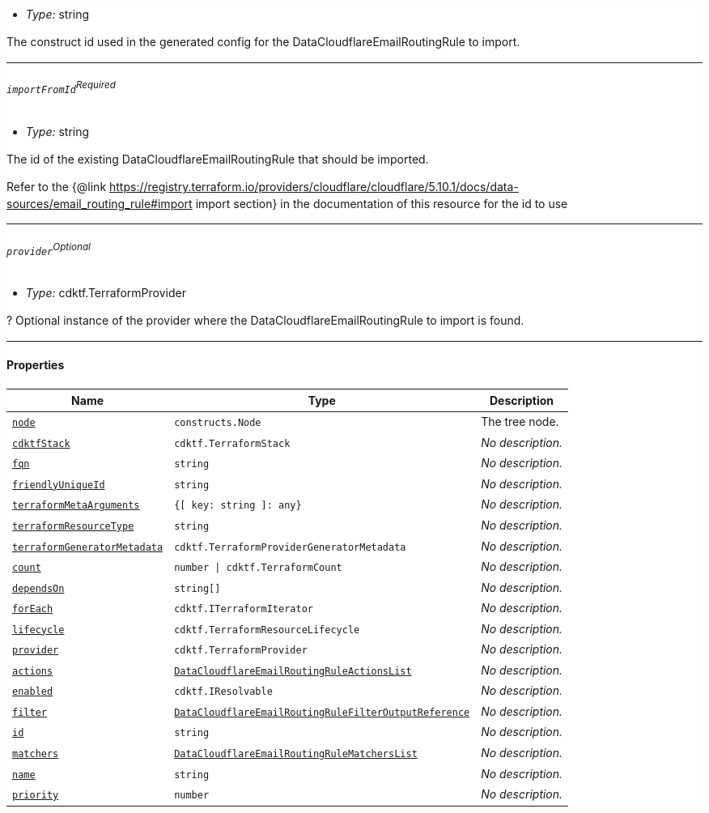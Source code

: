 - *Type:* string

The construct id used in the generated config for the DataCloudflareEmailRoutingRule to import.

---

###### `importFromId`<sup>Required</sup> <a name="importFromId" id="@cdktf/provider-cloudflare.dataCloudflareEmailRoutingRule.DataCloudflareEmailRoutingRule.generateConfigForImport.parameter.importFromId"></a>

- *Type:* string

The id of the existing DataCloudflareEmailRoutingRule that should be imported.

Refer to the {@link https://registry.terraform.io/providers/cloudflare/cloudflare/5.10.1/docs/data-sources/email_routing_rule#import import section} in the documentation of this resource for the id to use

---

###### `provider`<sup>Optional</sup> <a name="provider" id="@cdktf/provider-cloudflare.dataCloudflareEmailRoutingRule.DataCloudflareEmailRoutingRule.generateConfigForImport.parameter.provider"></a>

- *Type:* cdktf.TerraformProvider

? Optional instance of the provider where the DataCloudflareEmailRoutingRule to import is found.

---

#### Properties <a name="Properties" id="Properties"></a>

| **Name** | **Type** | **Description** |
| --- | --- | --- |
| <code><a href="#@cdktf/provider-cloudflare.dataCloudflareEmailRoutingRule.DataCloudflareEmailRoutingRule.property.node">node</a></code> | <code>constructs.Node</code> | The tree node. |
| <code><a href="#@cdktf/provider-cloudflare.dataCloudflareEmailRoutingRule.DataCloudflareEmailRoutingRule.property.cdktfStack">cdktfStack</a></code> | <code>cdktf.TerraformStack</code> | *No description.* |
| <code><a href="#@cdktf/provider-cloudflare.dataCloudflareEmailRoutingRule.DataCloudflareEmailRoutingRule.property.fqn">fqn</a></code> | <code>string</code> | *No description.* |
| <code><a href="#@cdktf/provider-cloudflare.dataCloudflareEmailRoutingRule.DataCloudflareEmailRoutingRule.property.friendlyUniqueId">friendlyUniqueId</a></code> | <code>string</code> | *No description.* |
| <code><a href="#@cdktf/provider-cloudflare.dataCloudflareEmailRoutingRule.DataCloudflareEmailRoutingRule.property.terraformMetaArguments">terraformMetaArguments</a></code> | <code>{[ key: string ]: any}</code> | *No description.* |
| <code><a href="#@cdktf/provider-cloudflare.dataCloudflareEmailRoutingRule.DataCloudflareEmailRoutingRule.property.terraformResourceType">terraformResourceType</a></code> | <code>string</code> | *No description.* |
| <code><a href="#@cdktf/provider-cloudflare.dataCloudflareEmailRoutingRule.DataCloudflareEmailRoutingRule.property.terraformGeneratorMetadata">terraformGeneratorMetadata</a></code> | <code>cdktf.TerraformProviderGeneratorMetadata</code> | *No description.* |
| <code><a href="#@cdktf/provider-cloudflare.dataCloudflareEmailRoutingRule.DataCloudflareEmailRoutingRule.property.count">count</a></code> | <code>number \| cdktf.TerraformCount</code> | *No description.* |
| <code><a href="#@cdktf/provider-cloudflare.dataCloudflareEmailRoutingRule.DataCloudflareEmailRoutingRule.property.dependsOn">dependsOn</a></code> | <code>string[]</code> | *No description.* |
| <code><a href="#@cdktf/provider-cloudflare.dataCloudflareEmailRoutingRule.DataCloudflareEmailRoutingRule.property.forEach">forEach</a></code> | <code>cdktf.ITerraformIterator</code> | *No description.* |
| <code><a href="#@cdktf/provider-cloudflare.dataCloudflareEmailRoutingRule.DataCloudflareEmailRoutingRule.property.lifecycle">lifecycle</a></code> | <code>cdktf.TerraformResourceLifecycle</code> | *No description.* |
| <code><a href="#@cdktf/provider-cloudflare.dataCloudflareEmailRoutingRule.DataCloudflareEmailRoutingRule.property.provider">provider</a></code> | <code>cdktf.TerraformProvider</code> | *No description.* |
| <code><a href="#@cdktf/provider-cloudflare.dataCloudflareEmailRoutingRule.DataCloudflareEmailRoutingRule.property.actions">actions</a></code> | <code><a href="#@cdktf/provider-cloudflare.dataCloudflareEmailRoutingRule.DataCloudflareEmailRoutingRuleActionsList">DataCloudflareEmailRoutingRuleActionsList</a></code> | *No description.* |
| <code><a href="#@cdktf/provider-cloudflare.dataCloudflareEmailRoutingRule.DataCloudflareEmailRoutingRule.property.enabled">enabled</a></code> | <code>cdktf.IResolvable</code> | *No description.* |
| <code><a href="#@cdktf/provider-cloudflare.dataCloudflareEmailRoutingRule.DataCloudflareEmailRoutingRule.property.filter">filter</a></code> | <code><a href="#@cdktf/provider-cloudflare.dataCloudflareEmailRoutingRule.DataCloudflareEmailRoutingRuleFilterOutputReference">DataCloudflareEmailRoutingRuleFilterOutputReference</a></code> | *No description.* |
| <code><a href="#@cdktf/provider-cloudflare.dataCloudflareEmailRoutingRule.DataCloudflareEmailRoutingRule.property.id">id</a></code> | <code>string</code> | *No description.* |
| <code><a href="#@cdktf/provider-cloudflare.dataCloudflareEmailRoutingRule.DataCloudflareEmailRoutingRule.property.matchers">matchers</a></code> | <code><a href="#@cdktf/provider-cloudflare.dataCloudflareEmailRoutingRule.DataCloudflareEmailRoutingRuleMatchersList">DataCloudflareEmailRoutingRuleMatchersList</a></code> | *No description.* |
| <code><a href="#@cdktf/provider-cloudflare.dataCloudflareEmailRoutingRule.DataCloudflareEmailRoutingRule.property.name">name</a></code> | <code>string</code> | *No description.* |
| <code><a href="#@cdktf/provider-cloudflare.dataCloudflareEmailRoutingRule.DataCloudflareEmailRoutingRule.property.priority">priority</a></code> | <code>number</code> | *No description.* |
